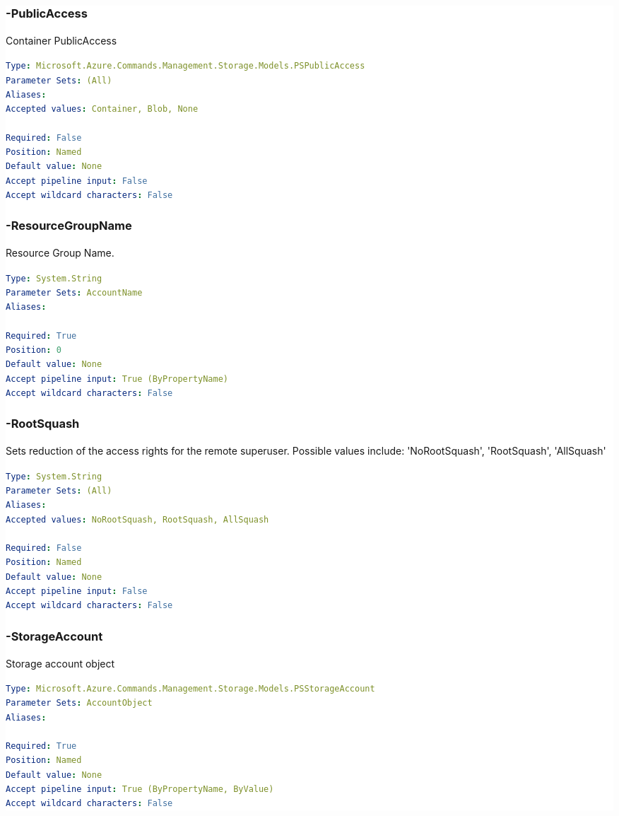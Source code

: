 ### -PublicAccess
Container PublicAccess

```yaml
Type: Microsoft.Azure.Commands.Management.Storage.Models.PSPublicAccess
Parameter Sets: (All)
Aliases:
Accepted values: Container, Blob, None

Required: False
Position: Named
Default value: None
Accept pipeline input: False
Accept wildcard characters: False
```

### -ResourceGroupName
Resource Group Name.

```yaml
Type: System.String
Parameter Sets: AccountName
Aliases:

Required: True
Position: 0
Default value: None
Accept pipeline input: True (ByPropertyName)
Accept wildcard characters: False
```

### -RootSquash
Sets reduction of the access rights for the remote superuser. Possible values include: 'NoRootSquash', 'RootSquash', 'AllSquash'

```yaml
Type: System.String
Parameter Sets: (All)
Aliases:
Accepted values: NoRootSquash, RootSquash, AllSquash

Required: False
Position: Named
Default value: None
Accept pipeline input: False
Accept wildcard characters: False
```

### -StorageAccount
Storage account object

```yaml
Type: Microsoft.Azure.Commands.Management.Storage.Models.PSStorageAccount
Parameter Sets: AccountObject
Aliases:

Required: True
Position: Named
Default value: None
Accept pipeline input: True (ByPropertyName, ByValue)
Accept wildcard characters: False
```

